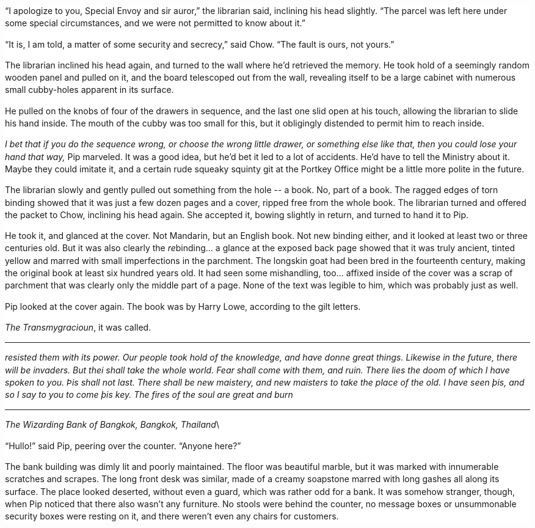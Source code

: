 “I apologize to you, Special Envoy and sir auror,” the librarian said, inclining his head slightly. “The parcel was left here under some special circumstances, and we were not permitted to know about it.”

“It is, I am told, a matter of some security and secrecy,” said Chow. “The fault is ours, not yours.”

The librarian inclined his head again, and turned to the wall where he’d retrieved the memory. He took hold of a seemingly random wooden panel and pulled on it, and the board telescoped out from the wall, revealing itself to be a large cabinet with numerous small cubby-holes apparent in its surface.

He pulled on the knobs of four of the drawers in sequence, and the last one slid open at his touch, allowing the librarian to slide his hand inside. The mouth of the cubby was too small for this, but it obligingly distended to permit him to reach inside.

*I bet that if you do the sequence wrong, or choose the wrong little drawer, or something else like that, then you could lose your hand that way,* Pip marveled. It was a good idea, but he’d bet it led to a lot of accidents. He’d have to tell the Ministry about it. Maybe they could imitate it, and a certain rude squeaky squinty git at the Portkey Office might be a little more polite in the future.

The librarian slowly and gently pulled out something from the hole -- a book. No, part of a book. The ragged edges of torn binding showed that it was just a few dozen pages and a cover, ripped free from the whole book. The librarian turned and offered the packet to Chow, inclining his head again. She accepted it, bowing slightly in return, and turned to hand it to Pip.

He took it, and glanced at the cover. Not Mandarin, but an English book. Not new binding either, and it looked at least two or three centuries old. But it was also clearly the *re*binding… a glance at the exposed back page showed that it was truly ancient, tinted yellow and marred with small imperfections in the parchment. The longskin goat had been bred in the fourteenth century, making the original book at least six hundred years old. It had seen some mishandling, too… affixed inside of the cover was a scrap of parchment that was clearly only the middle part of a page. None of the text was legible to him, which was probably just as well.

Pip looked at the cover again. The book was by Harry Lowe, according to the gilt letters. 

*The Transmygracioun*, it was called.



------------------------------------------------------------------------


*resisted them with its power. Our people took hold of the knowledge, and have donne great things. Likewise in the future, there will be invaders. But thei shall take the whole world. Fear shall come with them, and ruin. There lies the doom of which I have spoken to you. Þis shall not last. There shall be new maistery, and new maisters to take the place of the old. I have seen þis, and so I say to you to come þis key. The fires of the soul are great and burn*



------------------------------------------------------------------------


*The Wizarding Bank of Bangkok, Bangkok, Thailand*\

“Hullo!” said Pip, peering over the counter. “Anyone here?”

The bank building was dimly lit and poorly maintained. The floor was beautiful marble, but it was marked with innumerable scratches and scrapes. The long front desk was similar, made of a creamy soapstone marred with long gashes all along its surface. The place looked deserted, without even a guard, which was rather odd for a bank. It was somehow stranger, though, when Pip noticed that there also wasn’t any furniture. No stools were behind the counter, no message boxes or unsummonable security boxes were resting on it, and there weren’t even any chairs for customers.
